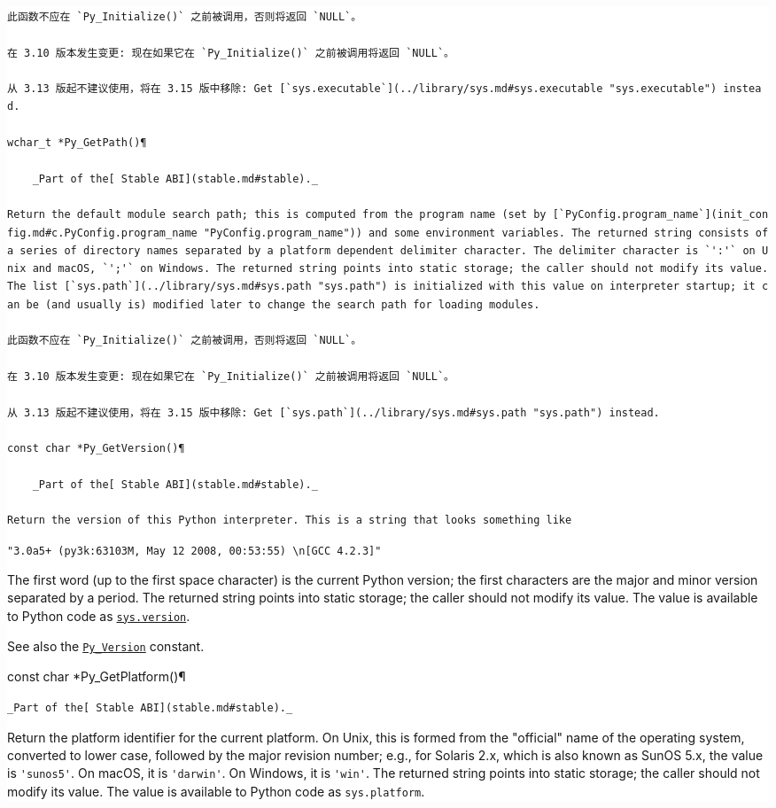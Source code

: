 ~~~
此函数不应在 `Py_Initialize()` 之前被调用，否则将返回 `NULL`。

在 3.10 版本发生变更: 现在如果它在 `Py_Initialize()` 之前被调用将返回 `NULL`。

从 3.13 版起不建议使用，将在 3.15 版中移除: Get [`sys.executable`](../library/sys.md#sys.executable "sys.executable") instead.

wchar_t *Py_GetPath()¶  

    _Part of the[ Stable ABI](stable.md#stable)._

Return the default module search path; this is computed from the program name (set by [`PyConfig.program_name`](init_config.md#c.PyConfig.program_name "PyConfig.program_name")) and some environment variables. The returned string consists of a series of directory names separated by a platform dependent delimiter character. The delimiter character is `':'` on Unix and macOS, `';'` on Windows. The returned string points into static storage; the caller should not modify its value. The list [`sys.path`](../library/sys.md#sys.path "sys.path") is initialized with this value on interpreter startup; it can be (and usually is) modified later to change the search path for loading modules.

此函数不应在 `Py_Initialize()` 之前被调用，否则将返回 `NULL`。

在 3.10 版本发生变更: 现在如果它在 `Py_Initialize()` 之前被调用将返回 `NULL`。

从 3.13 版起不建议使用，将在 3.15 版中移除: Get [`sys.path`](../library/sys.md#sys.path "sys.path") instead.

const char *Py_GetVersion()¶  

    _Part of the[ Stable ABI](stable.md#stable)._

Return the version of this Python interpreter. This is a string that looks something like
~~~
    
    
~~~
"3.0a5+ (py3k:63103M, May 12 2008, 00:53:55) \n[GCC 4.2.3]"
~~~

The first word (up to the first space character) is the current Python version; the first characters are the major and minor version separated by a period. The returned string points into static storage; the caller should not modify its value. The value is available to Python code as [`sys.version`](3.标准库/sys.md#sys.version "sys.version").

See also the [`Py_Version`](apiabiversion.md#c.Py_Version "Py_Version") constant.

const char *Py_GetPlatform()¶  

    _Part of the[ Stable ABI](stable.md#stable)._

Return the platform identifier for the current platform. On Unix, this is formed from the "official" name of the operating system, converted to lower case, followed by the major revision number; e.g., for Solaris 2.x, which is also known as SunOS 5.x, the value is `'sunos5'`. On macOS, it is `'darwin'`. On Windows, it is `'win'`. The returned string points into static storage; the caller should not modify its value. The value is available to Python code as `sys.platform`.
